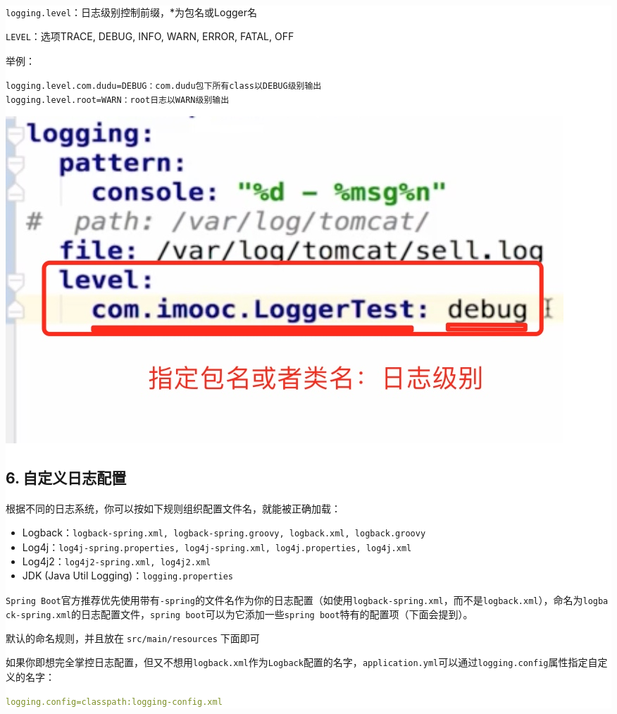 `logging.level`：日志级别控制前缀，*为包名或Logger名

`LEVEL`：选项TRACE, DEBUG, INFO, WARN, ERROR, FATAL, OFF

举例：

```properties
logging.level.com.dudu=DEBUG：com.dudu包下所有class以DEBUG级别输出
logging.level.root=WARN：root日志以WARN级别输出
```

![10](10.jpg)



## 6. 自定义日志配置

根据不同的日志系统，你可以按如下规则组织配置文件名，就能被正确加载：

- Logback：`logback-spring.xml, logback-spring.groovy, logback.xml, logback.groovy`
- Log4j：`log4j-spring.properties, log4j-spring.xml, log4j.properties, log4j.xml`
- Log4j2：`log4j2-spring.xml, log4j2.xml`
- JDK (Java Util Logging)：`logging.properties`

`Spring Boot`官方推荐优先使用带有`-spring`的文件名作为你的日志配置（如使用`logback-spring.xml`，而不是`logback.xml`），命名为`logback-spring.xml`的日志配置文件，`spring boot`可以为它添加一些`spring boot`特有的配置项（下面会提到）。

默认的命名规则，并且放在 `src/main/resources` 下面即可

如果你即想完全掌控日志配置，但又不想用`logback.xml`作为`Logback`配置的名字，`application.yml`可以通过`logging.config`属性指定自定义的名字：

```yml
logging.config=classpath:logging-config.xml
```
